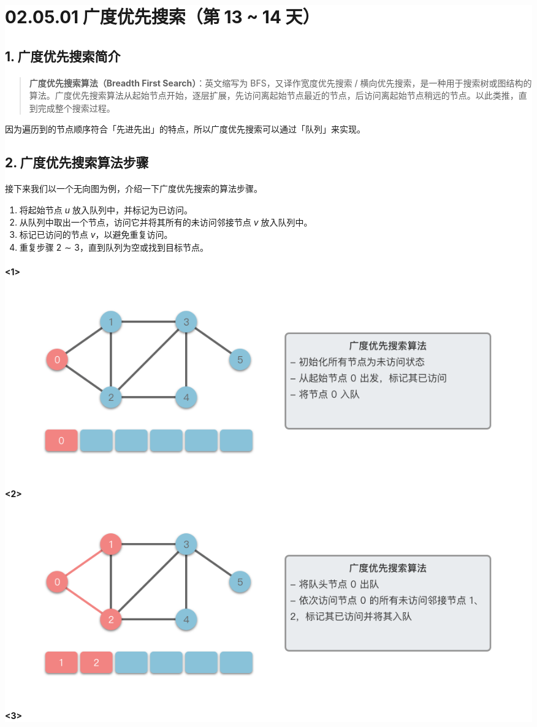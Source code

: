 # 02.05.01 广度优先搜索（第 13 ~ 14 天）

## 1. 广度优先搜索简介

> **广度优先搜索算法（Breadth First Search）**：英文缩写为 BFS，又译作宽度优先搜索 / 横向优先搜索，是一种用于搜索树或图结构的算法。广度优先搜索算法从起始节点开始，逐层扩展，先访问离起始节点最近的节点，后访问离起始节点稍远的节点。以此类推，直到完成整个搜索过程。

因为遍历到的节点顺序符合「先进先出」的特点，所以广度优先搜索可以通过「队列」来实现。

## 2. 广度优先搜索算法步骤

接下来我们以一个无向图为例，介绍一下广度优先搜索的算法步骤。

1. 将起始节点 $u$ 放入队列中，并标记为已访问。
2. 从队列中取出一个节点，访问它并将其所有的未访问邻接节点 $v$ 放入队列中。
3. 标记已访问的节点 $v$，以避免重复访问。
4. 重复步骤 $2 \sim 3$，直到队列为空或找到目标节点。


 
#### **<1>**
![广度优先搜索 1](../../images/20230905152316.png)
#### **<2>**
![广度优先搜索 2](../../images/20230905152327.png)
#### **<3>**